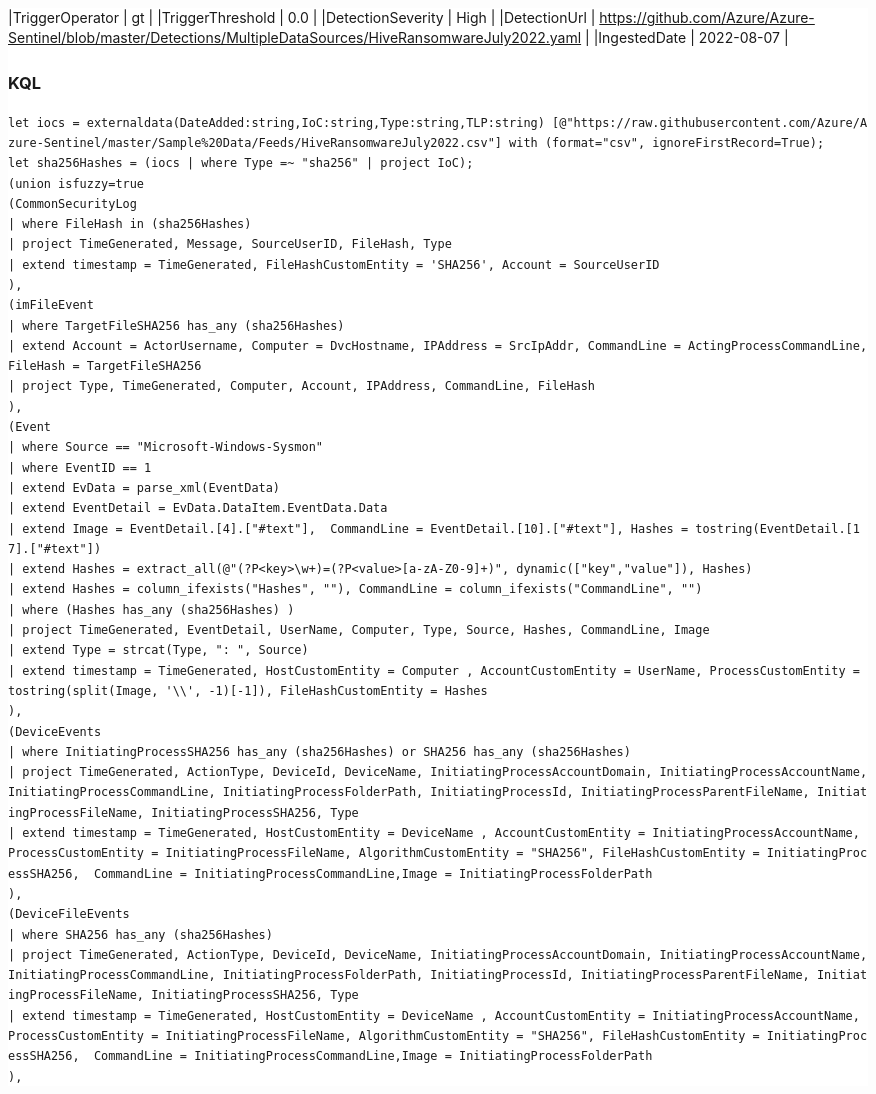 |TriggerOperator | gt |
|TriggerThreshold | 0.0 |
|DetectionSeverity | High |
|DetectionUrl | https://github.com/Azure/Azure-Sentinel/blob/master/Detections/MultipleDataSources/HiveRansomwareJuly2022.yaml |
|IngestedDate | 2022-08-07 |

### KQL
```kql
let iocs = externaldata(DateAdded:string,IoC:string,Type:string,TLP:string) [@"https://raw.githubusercontent.com/Azure/Azure-Sentinel/master/Sample%20Data/Feeds/HiveRansomwareJuly2022.csv"] with (format="csv", ignoreFirstRecord=True);
let sha256Hashes = (iocs | where Type =~ "sha256" | project IoC);
(union isfuzzy=true
(CommonSecurityLog
| where FileHash in (sha256Hashes)
| project TimeGenerated, Message, SourceUserID, FileHash, Type
| extend timestamp = TimeGenerated, FileHashCustomEntity = 'SHA256', Account = SourceUserID
),
(imFileEvent
| where TargetFileSHA256 has_any (sha256Hashes)
| extend Account = ActorUsername, Computer = DvcHostname, IPAddress = SrcIpAddr, CommandLine = ActingProcessCommandLine, FileHash = TargetFileSHA256
| project Type, TimeGenerated, Computer, Account, IPAddress, CommandLine, FileHash
),
(Event
| where Source == "Microsoft-Windows-Sysmon"
| where EventID == 1
| extend EvData = parse_xml(EventData)
| extend EventDetail = EvData.DataItem.EventData.Data
| extend Image = EventDetail.[4].["#text"],  CommandLine = EventDetail.[10].["#text"], Hashes = tostring(EventDetail.[17].["#text"])
| extend Hashes = extract_all(@"(?P<key>\w+)=(?P<value>[a-zA-Z0-9]+)", dynamic(["key","value"]), Hashes)
| extend Hashes = column_ifexists("Hashes", ""), CommandLine = column_ifexists("CommandLine", "")
| where (Hashes has_any (sha256Hashes) )  
| project TimeGenerated, EventDetail, UserName, Computer, Type, Source, Hashes, CommandLine, Image
| extend Type = strcat(Type, ": ", Source)
| extend timestamp = TimeGenerated, HostCustomEntity = Computer , AccountCustomEntity = UserName, ProcessCustomEntity = tostring(split(Image, '\\', -1)[-1]), FileHashCustomEntity = Hashes
),
(DeviceEvents
| where InitiatingProcessSHA256 has_any (sha256Hashes) or SHA256 has_any (sha256Hashes)
| project TimeGenerated, ActionType, DeviceId, DeviceName, InitiatingProcessAccountDomain, InitiatingProcessAccountName, InitiatingProcessCommandLine, InitiatingProcessFolderPath, InitiatingProcessId, InitiatingProcessParentFileName, InitiatingProcessFileName, InitiatingProcessSHA256, Type
| extend timestamp = TimeGenerated, HostCustomEntity = DeviceName , AccountCustomEntity = InitiatingProcessAccountName, ProcessCustomEntity = InitiatingProcessFileName, AlgorithmCustomEntity = "SHA256", FileHashCustomEntity = InitiatingProcessSHA256,  CommandLine = InitiatingProcessCommandLine,Image = InitiatingProcessFolderPath
),
(DeviceFileEvents
| where SHA256 has_any (sha256Hashes)
| project TimeGenerated, ActionType, DeviceId, DeviceName, InitiatingProcessAccountDomain, InitiatingProcessAccountName, InitiatingProcessCommandLine, InitiatingProcessFolderPath, InitiatingProcessId, InitiatingProcessParentFileName, InitiatingProcessFileName, InitiatingProcessSHA256, Type
| extend timestamp = TimeGenerated, HostCustomEntity = DeviceName , AccountCustomEntity = InitiatingProcessAccountName, ProcessCustomEntity = InitiatingProcessFileName, AlgorithmCustomEntity = "SHA256", FileHashCustomEntity = InitiatingProcessSHA256,  CommandLine = InitiatingProcessCommandLine,Image = InitiatingProcessFolderPath
),
```